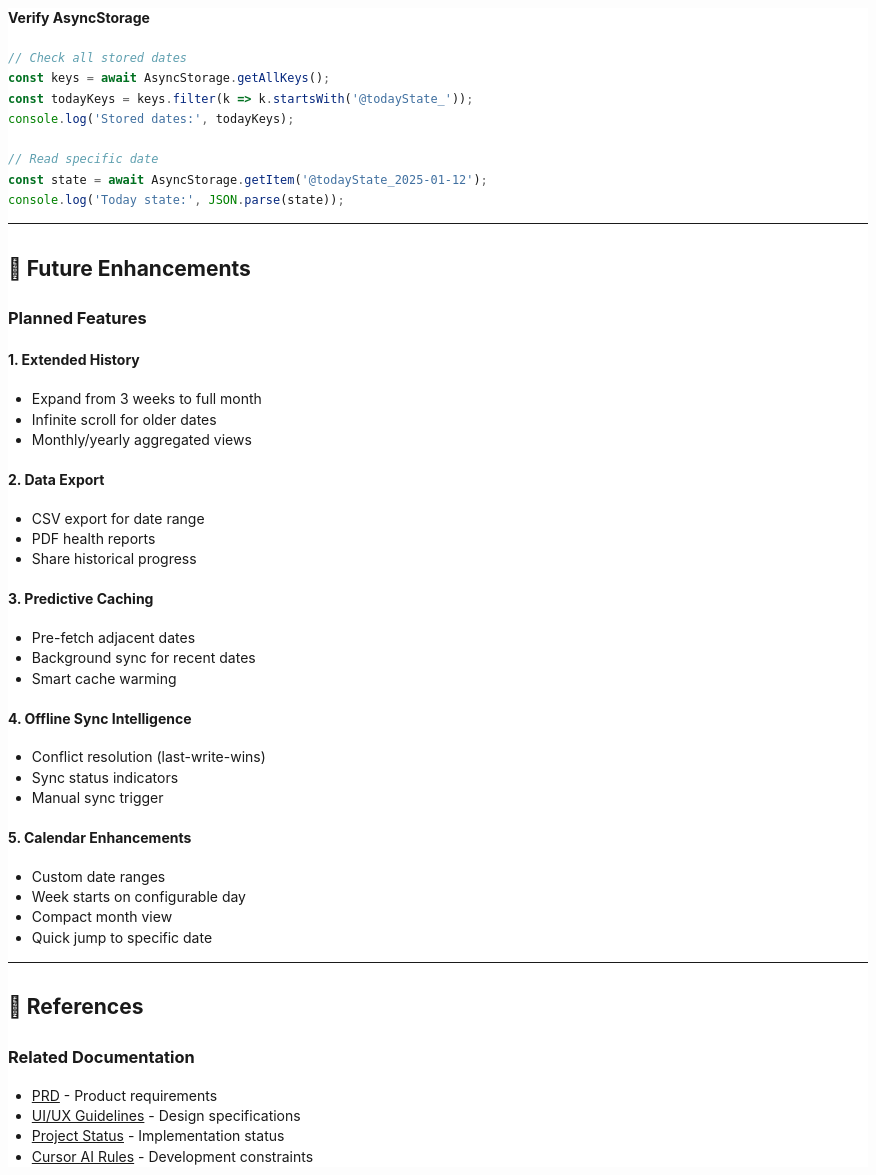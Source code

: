 #### Verify AsyncStorage
```typescript
// Check all stored dates
const keys = await AsyncStorage.getAllKeys();
const todayKeys = keys.filter(k => k.startsWith('@todayState_'));
console.log('Stored dates:', todayKeys);

// Read specific date
const state = await AsyncStorage.getItem('@todayState_2025-01-12');
console.log('Today state:', JSON.parse(state));
```

---

## 🔮 Future Enhancements

### Planned Features

#### **1. Extended History**
- Expand from 3 weeks to full month
- Infinite scroll for older dates
- Monthly/yearly aggregated views

#### **2. Data Export**
- CSV export for date range
- PDF health reports
- Share historical progress

#### **3. Predictive Caching**
- Pre-fetch adjacent dates
- Background sync for recent dates
- Smart cache warming

#### **4. Offline Sync Intelligence**
- Conflict resolution (last-write-wins)
- Sync status indicators
- Manual sync trigger

#### **5. Calendar Enhancements**
- Custom date ranges
- Week starts on configurable day
- Compact month view
- Quick jump to specific date

---

## 📖 References

### Related Documentation
- [PRD](../PRD.md) - Product requirements
- [UI/UX Guidelines](ui/ux.md) - Design specifications
- [Project Status](PROJECT_STATUS.md) - Implementation status
- [Cursor AI Rules](CURSOR_AI_RULES.md) - Development constraints
